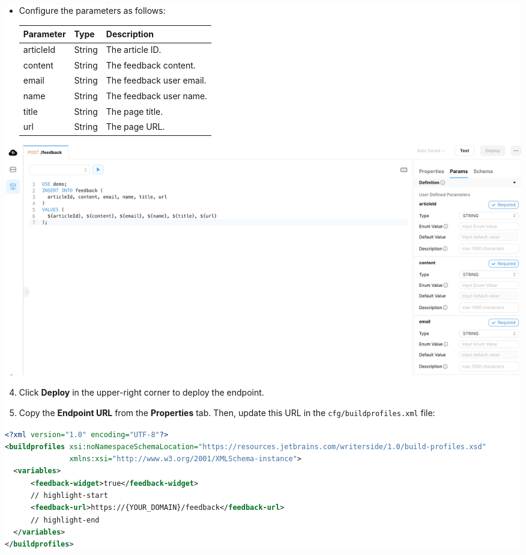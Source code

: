   - Configure the parameters as follows:
  
    | Parameter | Type   | Description              |
    |-----------|--------|--------------------------|
    | articleId | String | The article ID.          |
    | content   | String | The feedback content.    |
    | email     | String | The feedback user email. |
    | name      | String | The feedback user name.  |
    | title     | String | The page title.          |
    | url       | String | The page URL.            |

  ![img_3.png](tidb_cloud_data_service_config.png)

4. Click **Deploy** in the upper-right corner to deploy the endpoint.

5. Copy the **Endpoint URL** from the **Properties** tab. Then, update this URL in the `cfg/buildprofiles.xml` file:

  ```xml title="cfg/buildprofiles.xml"
  <?xml version="1.0" encoding="UTF-8"?>
  <buildprofiles xsi:noNamespaceSchemaLocation="https://resources.jetbrains.com/writerside/1.0/build-profiles.xsd"
                 xmlns:xsi="http://www.w3.org/2001/XMLSchema-instance">
    <variables>
        <feedback-widget>true</feedback-widget>
        // highlight-start
        <feedback-url>https://{YOUR_DOMAIN}/feedback</feedback-url>
        // highlight-end
    </variables>
  </buildprofiles>
  ```
